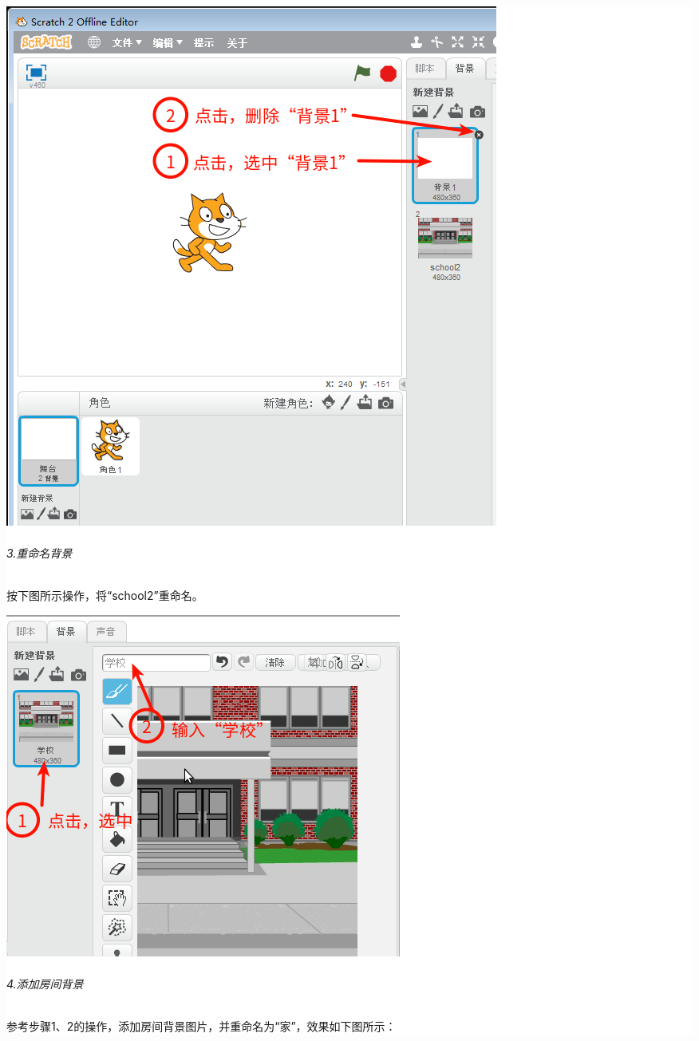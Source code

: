 ![](/courses/ITP4/11.1.1.png)

###### 3.重命名背景
按下图所示操作，将“school2”重命名。

![](/courses/ITP4/11.2.png)
###### 4.添加房间背景
参考步骤1、2的操作，添加房间背景图片，并重命名为“家”，效果如下图所示：
